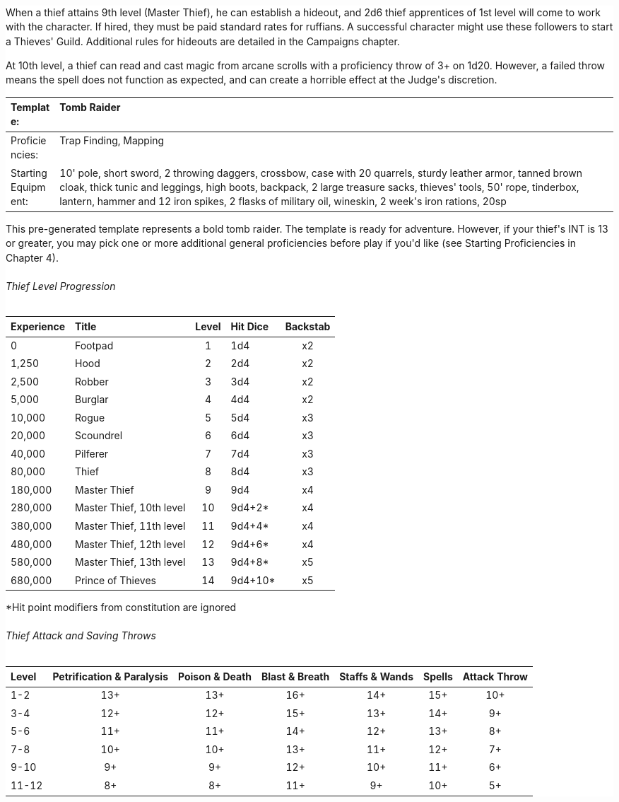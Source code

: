 When a thief attains 9th level (Master Thief), he can establish a hideout, and 2d6 thief apprentices of 1st level will come to work with the character. If hired, they must be paid standard rates for ruffians. A successful character might use these followers to start a Thieves' Guild. Additional rules for hideouts are detailed in the Campaigns chapter.

At 10th level, a thief can read and cast magic from arcane scrolls with a proficiency throw of 3+ on 1d20. However, a failed throw means the spell does not function as expected, and can create a horrible effect at the Judge's discretion.


| Template:           | Tomb Raider
| :------------------ | :----------
| Proficiencies:      | Trap Finding, Mapping
| Starting Equipment: | 10' pole, short sword, 2 throwing daggers,  crossbow, case with 20 quarrels, sturdy leather armor, tanned brown cloak, thick tunic and leggings, high boots, backpack, 2 large treasure sacks, thieves' tools, 50' rope, tinderbox, lantern, hammer and 12 iron spikes, 2 flasks of military oil, wineskin, 2 week's iron rations, 20sp

This pre-generated template represents a bold tomb raider. The template is ready for adventure. However, if your thief's INT is 13 or greater, you may pick one or more additional general proficiencies before play if you'd like (see Starting Proficiencies in Chapter 4).


###### Thief Level Progression

| Experience | Title                    | Level | Hit Dice | Backstab
| :--------- | :----------------------- | :---: | :------- | :-------:
| 0          | Footpad                  | 1     | 1d4      |       x2
| 1,250      | Hood                     | 2     | 2d4      |       x2
| 2,500      | Robber                   | 3     | 3d4      |       x2
| 5,000      | Burglar                  | 4     | 4d4      |       x2
| 10,000     | Rogue                    | 5     | 5d4      |       x3
| 20,000     | Scoundrel                | 6     | 6d4      |       x3
| 40,000     | Pilferer                 | 7     | 7d4      |       x3
| 80,000     | Thief                    | 8     | 8d4      |       x3
| 180,000    | Master Thief             | 9     | 9d4      |       x4
| 280,000    | Master Thief, 10th level | 10    | 9d4+2*   |       x4
| 380,000    | Master Thief, 11th level | 11    | 9d4+4*   |       x4
| 480,000    | Master Thief, 12th level | 12    | 9d4+6*   |       x4
| 580,000    | Master Thief, 13th level | 13    | 9d4+8*   |       x5
| 680,000    | Prince of Thieves        | 14    | 9d4+10*  |       x5

*Hit point modifiers from constitution are ignored


###### Thief Attack and Saving Throws

| Level  | Petrification & Paralysis | Poison & Death | Blast & Breath | Staffs & Wands | Spells | Attack Throw
| :----- | :-----------------------: | :------------: | :------------: | :------------: | :----: | :-----------:
| 1-2    | 13+                       | 13+            | 16+            | 14+            | 15+    |          10+
| 3-4    | 12+                       | 12+            | 15+            | 13+            | 14+    |           9+
| 5-6    | 11+                       | 11+            | 14+            | 12+            | 13+    |           8+
| 7-8    | 10+                       | 10+            | 13+            | 11+            | 12+    |           7+
| 9-10   | 9+                        | 9+             | 12+            | 10+            | 11+    |           6+
| 11-12  | 8+                        | 8+             | 11+            | 9+             | 10+    |           5+